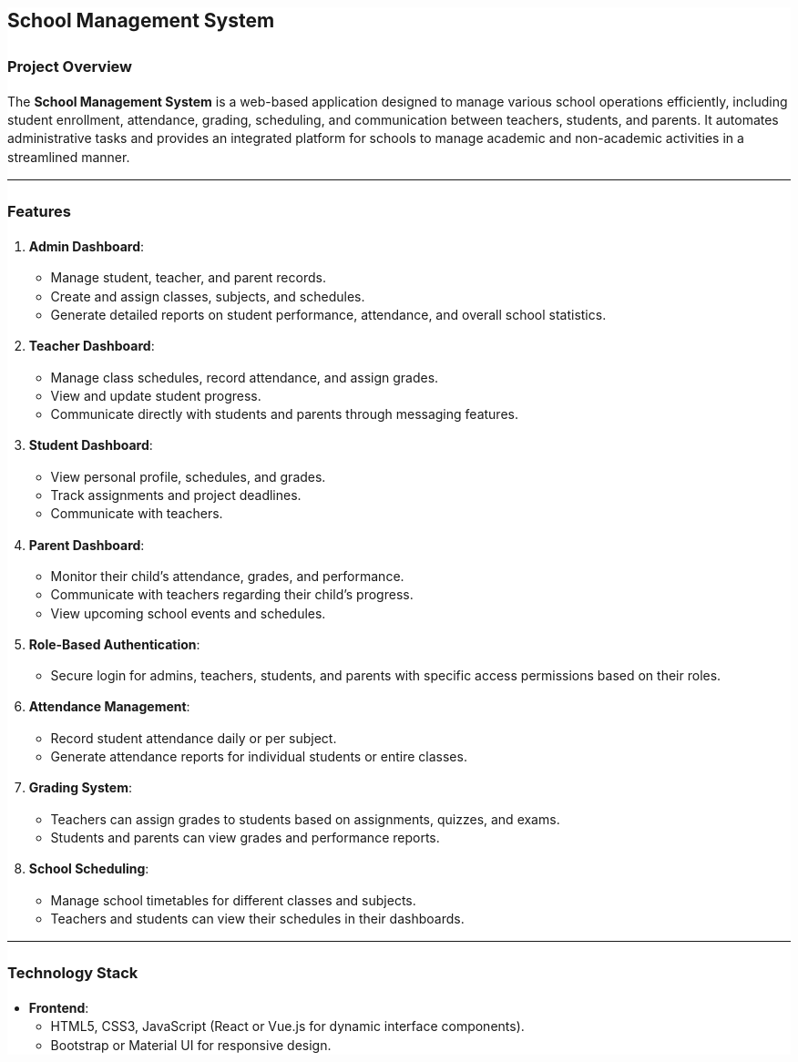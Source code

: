 ## **School Management System**
### **Project Overview**
The **School Management System** is a web-based application designed to manage various school operations efficiently, including student enrollment, attendance, grading, scheduling, and communication between teachers, students, and parents. It automates administrative tasks and provides an integrated platform for schools to manage academic and non-academic activities in a streamlined manner.

---

### **Features**
1. **Admin Dashboard**:
   - Manage student, teacher, and parent records.
   - Create and assign classes, subjects, and schedules.
   - Generate detailed reports on student performance, attendance, and overall school statistics.

2. **Teacher Dashboard**:
   - Manage class schedules, record attendance, and assign grades.
   - View and update student progress.
   - Communicate directly with students and parents through messaging features.

3. **Student Dashboard**:
   - View personal profile, schedules, and grades.
   - Track assignments and project deadlines.
   - Communicate with teachers.

4. **Parent Dashboard**:
   - Monitor their child’s attendance, grades, and performance.
   - Communicate with teachers regarding their child’s progress.
   - View upcoming school events and schedules.

5. **Role-Based Authentication**:
   - Secure login for admins, teachers, students, and parents with specific access permissions based on their roles.

6. **Attendance Management**:
   - Record student attendance daily or per subject.
   - Generate attendance reports for individual students or entire classes.

7. **Grading System**:
   - Teachers can assign grades to students based on assignments, quizzes, and exams.
   - Students and parents can view grades and performance reports.

8. **School Scheduling**:
   - Manage school timetables for different classes and subjects.
   - Teachers and students can view their schedules in their dashboards.

---

### **Technology Stack**
- **Frontend**:
  - HTML5, CSS3, JavaScript (React or Vue.js for dynamic interface components).
  - Bootstrap or Material UI for responsive design.
  